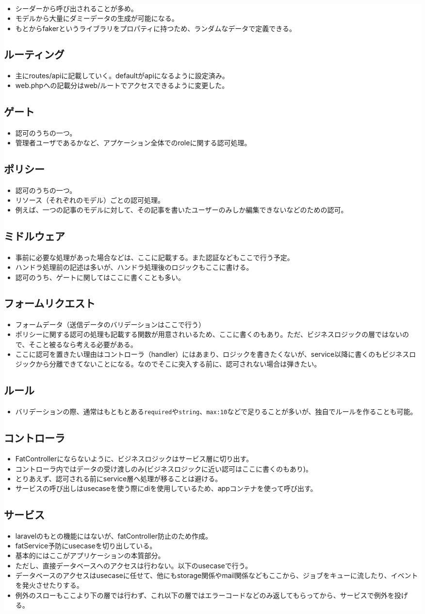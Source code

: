 - シーダーから呼び出されることが多め。
- モデルから大量にダミーデータの生成が可能になる。
- もとからfakerというライブラリをプロパティに持つため、ランダムなデータで定義できる。

## ルーティング

- 主にroutes/apiに記載していく。defaultがapiになるように設定済み。
- web.phpへの記載分はweb/ルートでアクセスできるように変更した。

## ゲート

- 認可のうちの一つ。
- 管理者ユーザであるかなど、アプケーション全体でのroleに関する認可処理。

## ポリシー

- 認可のうちの一つ。
- リソース（それぞれのモデル）ごとの認可処理。
- 例えば、一つの記事のモデルに対して、その記事を書いたユーザーのみしか編集できないなどのための認可。

## ミドルウェア

- 事前に必要な処理があった場合などは、ここに記載する。また認証などもここで行う予定。
- ハンドラ処理前の記述は多いが、ハンドラ処理後のロジックもここに書ける。
- 認可のうち、ゲートに関してはここに書くことも多い。

## フォームリクエスト

- フォームデータ（送信データのバリデーションはここで行う）
- ポリシーに関する認可の処理も記載する関数が用意されいるため、ここに書くのもあり。ただ、ビジネスロジックの層ではないので、そこと被るなら考える必要がある。
- ここに認可を置きたい理由はコントローラ（handler）にはあまり、ロジックを書きたくないが、service以降に書くのもビジネスロジックから分離できてないことになる。なのでそこに突入する前に、認可されない場合は弾きたい。

## ルール

- バリデーションの際、通常はもともとある`required`や`string`、`max:10`などで足りることが多いが、独自でルールを作ることも可能。

## コントローラ

- FatControllerにならないように、ビジネスロジックはサービス層に切り出す。
- コントローラ内ではデータの受け渡しのみ(ビジネスロジックに近い認可はここに書くのもあり)。
- とりあえず、認可される前にservice層へ処理が移ることは避ける。
- サービスの呼び出しはusecaseを使う際にdiを使用しているため、appコンテナを使って呼び出す。

## サービス

- laravelのもとの機能にはないが、fatController防止のため作成。
- fatService予防にusecaseを切り出している。
- 基本的にはここがアプリケーションの本質部分。
- ただし、直接データベースへのアクセスは行わない。以下のusecaseで行う。
- データベースのアクセスはusecaseに任せて、他にもstorage関係やmail関係などもここから、ジョブをキューに流したり、イベントを発火させたりする。
- 例外のスローもここより下の層では行わず、これ以下の層ではエラーコードなどのみ返してもらってから、サービスで例外を投げる。
